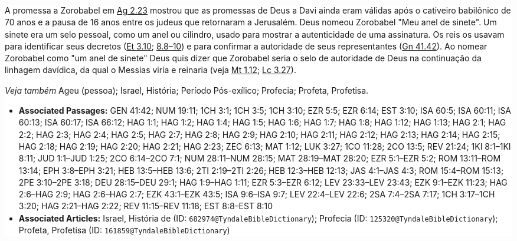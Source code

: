 A promessa a Zorobabel em [Ag 2\.23](https://ref.ly/Hag2:23) mostrou que as promessas de Deus a Davi ainda eram válidas após o cativeiro babilônico de 70 anos e a pausa de 16 anos entre os judeus que retornaram a Jerusalém. Deus nomeou Zorobabel "Meu anel de sinete". Um sinete era um selo pessoal, como um anel ou cilindro, usado para mostrar a autenticidade de uma assinatura. Os reis os usavam para identificar seus decretos ([Et 3\.10](https://ref.ly/Esth3:10); [8\.8–10](https://ref.ly/Esth8:8-Esth8:10)) e para confirmar a autoridade de seus representantes ([Gn 41\.42](https://ref.ly/Gen41:42)). Ao nomear Zorobabel como "um anel de sinete" Deus quis dizer que Zorobabel seria o selo de autoridade de Deus na continuação da linhagem davídica, da qual o Messias viria e reinaria (veja [Mt 1\.12](https://ref.ly/Matt1:12); [Lc 3\.27](https://ref.ly/Luke3:27)).

*Veja também* Ageu (pessoa); Israel, História; Período Pós\-exílico; Profecia; Profeta, Profetisa.

* **Associated Passages:** GEN 41:42; NUM 19:11; 1CH 3:1; 1CH 3:5; 1CH 3:10; EZR 5:5; EZR 6:14; EST 3:10; ISA 60:5; ISA 60:11; ISA 60:13; ISA 60:17; ISA 66:12; HAG 1:1; HAG 1:2; HAG 1:4; HAG 1:5; HAG 1:6; HAG 1:7; HAG 1:8; HAG 1:12; HAG 1:13; HAG 2:1; HAG 2:2; HAG 2:3; HAG 2:4; HAG 2:5; HAG 2:7; HAG 2:8; HAG 2:9; HAG 2:10; HAG 2:11; HAG 2:12; HAG 2:13; HAG 2:14; HAG 2:15; HAG 2:18; HAG 2:19; HAG 2:20; HAG 2:21; HAG 2:23; ZEC 6:13; MAT 1:12; LUK 3:27; 1CO 11:28; 2CO 13:5; REV 21:24; 1KI 8:1–1KI 8:11; JUD 1:1–JUD 1:25; 2CO 6:14–2CO 7:1; NUM 28:11–NUM 28:15; MAT 28:19–MAT 28:20; EZR 5:1–EZR 5:2; ROM 13:11–ROM 13:14; EPH 3:8–EPH 3:21; HEB 13:5–HEB 13:6; 2TI 2:19–2TI 2:26; HEB 12:3–HEB 12:13; JAS 4:1–JAS 4:3; ROM 15:4–ROM 15:13; 2PE 3:10–2PE 3:18; DEU 28:15–DEU 29:1; HAG 1:9–HAG 1:11; EZR 5:3–EZR 6:12; LEV 23:33–LEV 23:43; EZK 9:1–EZK 11:23; HAG 2:6–HAG 2:9; HAG 2:6–HAG 2:7; EZK 43:1–EZK 43:5; ISA 9:6–ISA 9:7; LEV 22:4–LEV 22:6; 2SA 7:4–2SA 7:17; 1CH 3:17–1CH 3:20; HAG 2:21–HAG 2:22; REV 11:15–REV 11:18; EST 8:8–EST 8:10
* **Associated Articles:** Israel, História de (ID: `682974@TyndaleBibleDictionary`); Profecia (ID: `125320@TyndaleBibleDictionary`); Profeta, Profetisa (ID: `161859@TyndaleBibleDictionary`)

